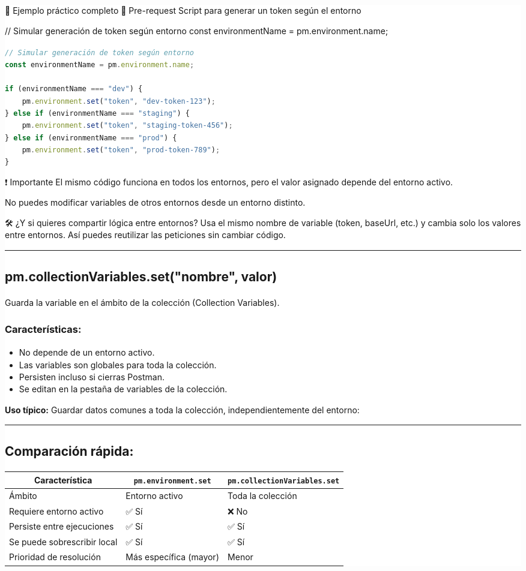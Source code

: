 🎯 Ejemplo práctico completo
🧪 Pre-request Script para generar un token según el entorno

// Simular generación de token según entorno
const environmentName = pm.environment.name;

```javascript
// Simular generación de token según entorno
const environmentName = pm.environment.name;

if (environmentName === "dev") {
    pm.environment.set("token", "dev-token-123");
} else if (environmentName === "staging") {
    pm.environment.set("token", "staging-token-456");
} else if (environmentName === "prod") {
    pm.environment.set("token", "prod-token-789");
}

```

❗ Importante
El mismo código funciona en todos los entornos, pero el valor asignado depende del entorno activo.

No puedes modificar variables de otros entornos desde un entorno distinto.

🛠️ ¿Y si quieres compartir lógica entre entornos?
Usa el mismo nombre de variable (token, baseUrl, etc.) y cambia solo los valores entre entornos. Así puedes reutilizar
las peticiones sin cambiar código.



------------------

## pm.collectionVariables.set("nombre", valor)

Guarda la variable en el ámbito de la colección (Collection Variables).

### Características:

- No depende de un entorno activo.
- Las variables son globales para toda la colección.
- Persisten incluso si cierras Postman.
- Se editan en la pestaña de variables de la colección.

**Uso típico:**
Guardar datos comunes a toda la colección, independientemente del entorno:

------------------

## Comparación rápida:

| Característica              | `pm.environment.set`   | `pm.collectionVariables.set` |
|-----------------------------|------------------------|------------------------------|
| Ámbito                      | Entorno activo         | Toda la colección            |
| Requiere entorno activo     | ✅ Sí                   | ❌ No                         |
| Persiste entre ejecuciones  | ✅ Sí                   | ✅ Sí                         |
| Se puede sobrescribir local | ✅ Sí                   | ✅ Sí                         |
| Prioridad de resolución     | Más específica (mayor) | Menor                        |
